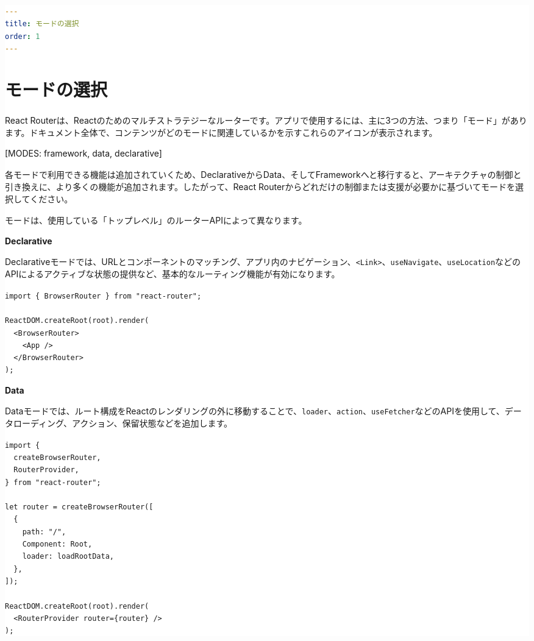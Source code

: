 ```yaml
---
title: モードの選択
order: 1
---
```


# モードの選択

React Routerは、Reactのためのマルチストラテジーなルーターです。アプリで使用するには、主に3つの方法、つまり「モード」があります。ドキュメント全体で、コンテンツがどのモードに関連しているかを示すこれらのアイコンが表示されます。

[MODES: framework, data, declarative]

<p></p>

各モードで利用できる機能は追加されていくため、DeclarativeからData、そしてFrameworkへと移行すると、アーキテクチャの制御と引き換えに、より多くの機能が追加されます。したがって、React Routerからどれだけの制御または支援が必要かに基づいてモードを選択してください。

モードは、使用している「トップレベル」のルーターAPIによって異なります。

**Declarative**

Declarativeモードでは、URLとコンポーネントのマッチング、アプリ内のナビゲーション、`<Link>`、`useNavigate`、`useLocation`などのAPIによるアクティブな状態の提供など、基本的なルーティング機能が有効になります。

```tsx
import { BrowserRouter } from "react-router";

ReactDOM.createRoot(root).render(
  <BrowserRouter>
    <App />
  </BrowserRouter>
);
```

**Data**

Dataモードでは、ルート構成をReactのレンダリングの外に移動することで、`loader`、`action`、`useFetcher`などのAPIを使用して、データローディング、アクション、保留状態などを追加します。

```tsx
import {
  createBrowserRouter,
  RouterProvider,
} from "react-router";

let router = createBrowserRouter([
  {
    path: "/",
    Component: Root,
    loader: loadRootData,
  },
]);

ReactDOM.createRoot(root).render(
  <RouterProvider router={router} />
);
```
